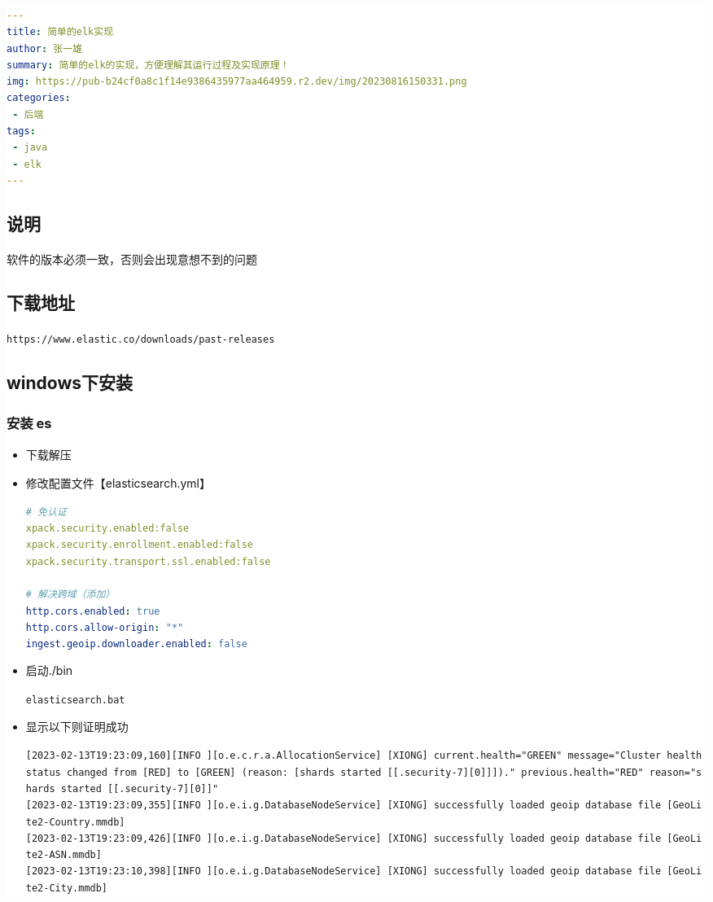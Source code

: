 ```yaml
---
title: 简单的elk实现
author: 张一雄
summary: 简单的elk的实现，方便理解其运行过程及实现原理！
img: https://pub-b24cf0a8c1f14e9386435977aa464959.r2.dev/img/20230816150331.png
categories:
 - 后端
tags:
 - java
 - elk
---
```


## 说明

软件的版本必须一致，否则会出现意想不到的问题

## 下载地址

```http
https://www.elastic.co/downloads/past-releases
```

## windows下安装

### 安装 es

- 下载解压

- 修改配置文件【elasticsearch.yml】

  ```yml
  # 免认证
  xpack.security.enabled:false
  xpack.security.enrollment.enabled:false
  xpack.security.transport.ssl.enabled:false
  
  # 解决跨域（添加）
  http.cors.enabled: true
  http.cors.allow-origin: "*"
  ingest.geoip.downloader.enabled: false
  ```

- 启动./bin

  ```sh
  elasticsearch.bat
  ```

- 显示以下则证明成功

  ```txt
  [2023-02-13T19:23:09,160][INFO ][o.e.c.r.a.AllocationService] [XIONG] current.health="GREEN" message="Cluster health status changed from [RED] to [GREEN] (reason: [shards started [[.security-7][0]]])." previous.health="RED" reason="shards started [[.security-7][0]]"
  [2023-02-13T19:23:09,355][INFO ][o.e.i.g.DatabaseNodeService] [XIONG] successfully loaded geoip database file [GeoLite2-Country.mmdb]
  [2023-02-13T19:23:09,426][INFO ][o.e.i.g.DatabaseNodeService] [XIONG] successfully loaded geoip database file [GeoLite2-ASN.mmdb]
  [2023-02-13T19:23:10,398][INFO ][o.e.i.g.DatabaseNodeService] [XIONG] successfully loaded geoip database file [GeoLite2-City.mmdb]
  ```
